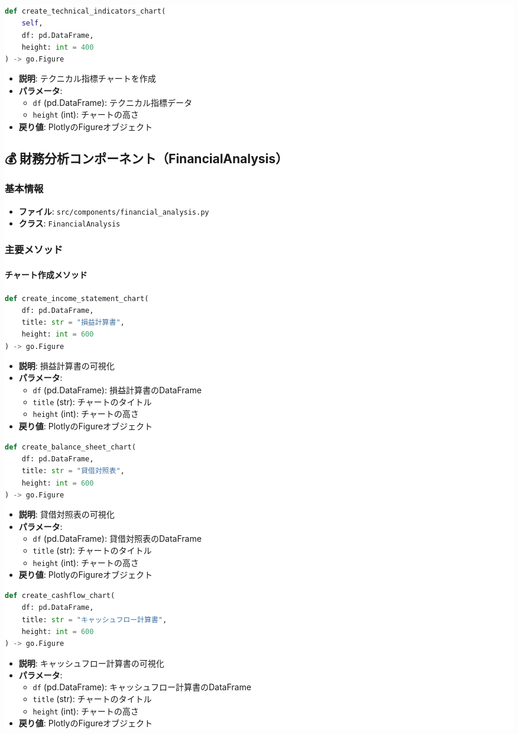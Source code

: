 ```python
def create_technical_indicators_chart(
    self,
    df: pd.DataFrame,
    height: int = 400
) -> go.Figure
```
- **説明**: テクニカル指標チャートを作成
- **パラメータ**:
  - `df` (pd.DataFrame): テクニカル指標データ
  - `height` (int): チャートの高さ
- **戻り値**: PlotlyのFigureオブジェクト

## 💰 財務分析コンポーネント（FinancialAnalysis）

### 基本情報
- **ファイル**: `src/components/financial_analysis.py`
- **クラス**: `FinancialAnalysis`

### 主要メソッド

#### チャート作成メソッド

```python
def create_income_statement_chart(
    df: pd.DataFrame,
    title: str = "損益計算書",
    height: int = 600
) -> go.Figure
```
- **説明**: 損益計算書の可視化
- **パラメータ**:
  - `df` (pd.DataFrame): 損益計算書のDataFrame
  - `title` (str): チャートのタイトル
  - `height` (int): チャートの高さ
- **戻り値**: PlotlyのFigureオブジェクト

```python
def create_balance_sheet_chart(
    df: pd.DataFrame,
    title: str = "貸借対照表",
    height: int = 600
) -> go.Figure
```
- **説明**: 貸借対照表の可視化
- **パラメータ**:
  - `df` (pd.DataFrame): 貸借対照表のDataFrame
  - `title` (str): チャートのタイトル
  - `height` (int): チャートの高さ
- **戻り値**: PlotlyのFigureオブジェクト

```python
def create_cashflow_chart(
    df: pd.DataFrame,
    title: str = "キャッシュフロー計算書",
    height: int = 600
) -> go.Figure
```
- **説明**: キャッシュフロー計算書の可視化
- **パラメータ**:
  - `df` (pd.DataFrame): キャッシュフロー計算書のDataFrame
  - `title` (str): チャートのタイトル
  - `height` (int): チャートの高さ
- **戻り値**: PlotlyのFigureオブジェクト
